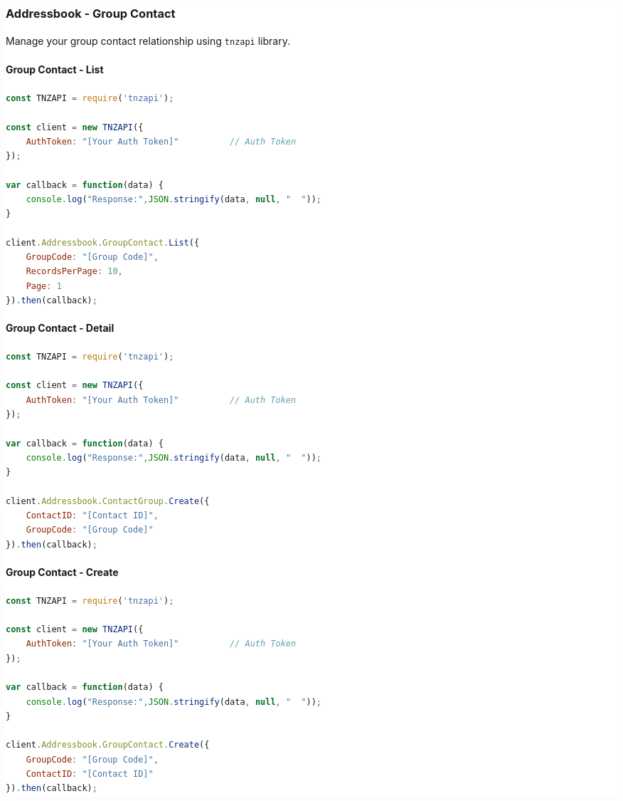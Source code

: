 ### Addressbook - Group Contact

Manage your group contact relationship using `tnzapi` library.

#### Group Contact - List

```javascript
const TNZAPI = require('tnzapi');

const client = new TNZAPI({
    AuthToken: "[Your Auth Token]"          // Auth Token
});

var callback = function(data) {
    console.log("Response:",JSON.stringify(data, null, "  "));
}

client.Addressbook.GroupContact.List({
    GroupCode: "[Group Code]",
    RecordsPerPage: 10,
    Page: 1
}).then(callback);  
```

#### Group Contact - Detail

```javascript
const TNZAPI = require('tnzapi');

const client = new TNZAPI({
    AuthToken: "[Your Auth Token]"          // Auth Token
});

var callback = function(data) {
    console.log("Response:",JSON.stringify(data, null, "  "));
}

client.Addressbook.ContactGroup.Create({
    ContactID: "[Contact ID]",
    GroupCode: "[Group Code]"
}).then(callback);   
```

#### Group Contact - Create

```javascript
const TNZAPI = require('tnzapi');

const client = new TNZAPI({
    AuthToken: "[Your Auth Token]"          // Auth Token
});

var callback = function(data) {
    console.log("Response:",JSON.stringify(data, null, "  "));
}

client.Addressbook.GroupContact.Create({
    GroupCode: "[Group Code]",
    ContactID: "[Contact ID]"
}).then(callback); 
```


[apidocs]: https://www.tnz.co.nz/Docs/NodeJSLib/